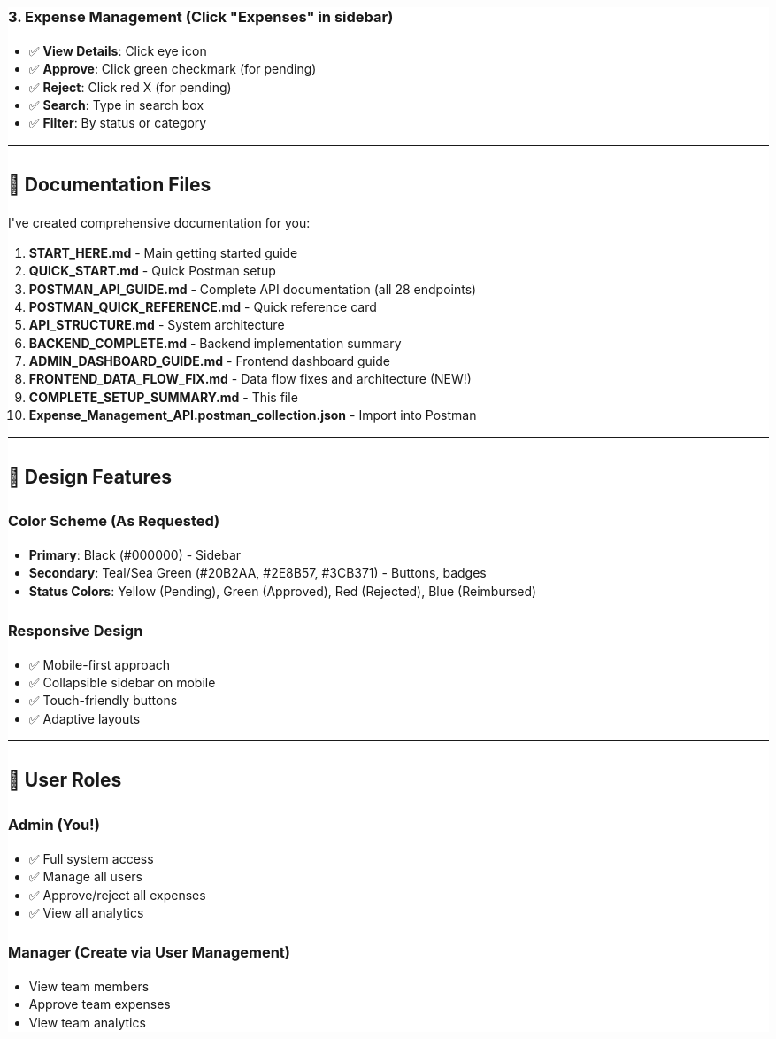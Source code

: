 ### **3. Expense Management** (Click "Expenses" in sidebar)
- ✅ **View Details**: Click eye icon
- ✅ **Approve**: Click green checkmark (for pending)
- ✅ **Reject**: Click red X (for pending)
- ✅ **Search**: Type in search box
- ✅ **Filter**: By status or category

---

## 📖 Documentation Files

I've created comprehensive documentation for you:

1. **START_HERE.md** - Main getting started guide
2. **QUICK_START.md** - Quick Postman setup
3. **POSTMAN_API_GUIDE.md** - Complete API documentation (all 28 endpoints)
4. **POSTMAN_QUICK_REFERENCE.md** - Quick reference card
5. **API_STRUCTURE.md** - System architecture
6. **BACKEND_COMPLETE.md** - Backend implementation summary
7. **ADMIN_DASHBOARD_GUIDE.md** - Frontend dashboard guide
8. **FRONTEND_DATA_FLOW_FIX.md** - Data flow fixes and architecture (NEW!)
9. **COMPLETE_SETUP_SUMMARY.md** - This file
10. **Expense_Management_API.postman_collection.json** - Import into Postman

---

## 🎨 Design Features

### Color Scheme (As Requested)
- **Primary**: Black (#000000) - Sidebar
- **Secondary**: Teal/Sea Green (#20B2AA, #2E8B57, #3CB371) - Buttons, badges
- **Status Colors**: Yellow (Pending), Green (Approved), Red (Rejected), Blue (Reimbursed)

### Responsive Design
- ✅ Mobile-first approach
- ✅ Collapsible sidebar on mobile
- ✅ Touch-friendly buttons
- ✅ Adaptive layouts

---

## 🔐 User Roles

### Admin (You!)
- ✅ Full system access
- ✅ Manage all users
- ✅ Approve/reject all expenses
- ✅ View all analytics

### Manager (Create via User Management)
- View team members
- Approve team expenses
- View team analytics
